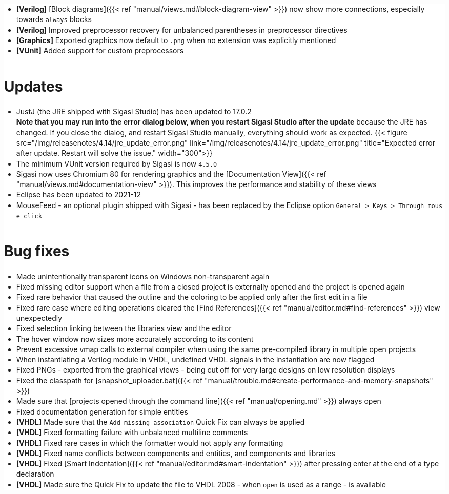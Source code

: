 * **[Verilog]** [Block diagrams]({{< ref "manual/views.md#block-diagram-view" >}}) now show more connections, especially towards `always` blocks
* **[Verilog]** Improved preprocessor recovery for unbalanced parentheses in preprocessor directives
* **[Graphics]** Exported graphics now default to `.png` when no extension was explicitly mentioned
* **[VUnit]** Added support for custom preprocessors

# Updates

* [JustJ](https://www.eclipse.org/justj/) (the JRE shipped with Sigasi Studio) has been updated to 17.0.2  
  **Note that you may run into the error dialog below, when you restart Sigasi Studio after the update** because the JRE has changed. If you close the dialog, and restart Sigasi Studio manually, everything should work as expected.
{{< figure src="/img/releasenotes/4.14/jre_update_error.png" link="/img/releasenotes/4.14/jre_update_error.png" title="Expected error after update. Restart will solve the issue." width="300">}}
* The minimum VUnit version required by Sigasi is now `4.5.0`
* Sigasi now uses Chromium 80 for rendering graphics and the [Documentation View]({{< ref "manual/views.md#documentation-view" >}}). This improves the performance and stability of these views
* Eclipse has been updated to 2021-12
* MouseFeed - an optional plugin shipped with Sigasi - has been replaced by the Eclipse option `General > Keys > Through mouse click`

# Bug fixes

* Made unintentionally transparent icons on Windows non-transparent again
* Fixed missing editor support when a file from a closed project is externally opened and the project is opened again
* Fixed rare behavior that caused the outline and the coloring to be applied only after the first edit in a file
* Fixed rare case where editing operations cleared the [Find References]({{< ref "manual/editor.md#find-references" >}}) view unexpectedly
* Fixed selection linking between the libraries view and the editor
* The hover window now sizes more accurately according to its content
* Prevent excessive vmap calls to external compiler when using the same pre-compiled library in multiple open projects
* When instantiating a Verilog module in VHDL, undefined VHDL signals in the instantiation are now flagged
* Fixed PNGs - exported from the graphical views - being cut off for very large designs on low resolution displays
* Fixed the classpath for [snapshot_uploader.bat]({{< ref "manual/trouble.md#create-performance-and-memory-snapshots" >}})
* Made sure that [projects opened through the command line]({{< ref "manual/opening.md" >}}) always open
* Fixed documentation generation for simple entities
* **[VHDL]** Made sure that the `Add missing association` Quick Fix can always be applied
* **[VHDL]** Fixed formatting failure with unbalanced multiline comments
* **[VHDL]** Fixed rare cases in which the formatter would not apply any formatting
* **[VHDL]** Fixed name conflicts between components and entities, and components and libraries
* **[VHDL]** Fixed [Smart Indentation]({{< ref "manual/editor.md#smart-indentation" >}}) after pressing enter at the end of a type declaration
* **[VHDL]** Made sure the Quick Fix to update the file to VHDL 2008 - when `open` is used as a range - is available
